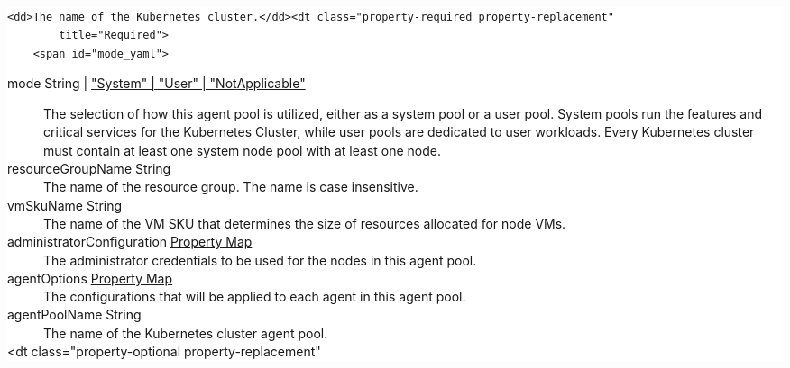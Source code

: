     <dd>The name of the Kubernetes cluster.</dd><dt class="property-required property-replacement"
            title="Required">
        <span id="mode_yaml">
<a data-swiftype-name="resource-property" data-swiftype-type="text" href="#mode_yaml" style="color: inherit; text-decoration: inherit;">mode</a>
</span>
        <span class="property-indicator"></span>
        <span class="property-type">String | <a href="#agentpoolmode">&#34;System&#34; | &#34;User&#34; | &#34;Not<wbr>Applicable&#34;</a></span>
    </dt>
    <dd>The selection of how this agent pool is utilized, either as a system pool or a user pool. System pools run the features and critical services for the Kubernetes Cluster, while user pools are dedicated to user workloads. Every Kubernetes cluster must contain at least one system node pool with at least one node.</dd><dt class="property-required property-replacement"
            title="Required">
        <span id="resourcegroupname_yaml">
<a data-swiftype-name="resource-property" data-swiftype-type="text" href="#resourcegroupname_yaml" style="color: inherit; text-decoration: inherit;">resource<wbr>Group<wbr>Name</a>
</span>
        <span class="property-indicator"></span>
        <span class="property-type">String</span>
    </dt>
    <dd>The name of the resource group. The name is case insensitive.</dd><dt class="property-required property-replacement"
            title="Required">
        <span id="vmskuname_yaml">
<a data-swiftype-name="resource-property" data-swiftype-type="text" href="#vmskuname_yaml" style="color: inherit; text-decoration: inherit;">vm<wbr>Sku<wbr>Name</a>
</span>
        <span class="property-indicator"></span>
        <span class="property-type">String</span>
    </dt>
    <dd>The name of the VM SKU that determines the size of resources allocated for node VMs.</dd><dt class="property-optional property-replacement"
            title="Optional">
        <span id="administratorconfiguration_yaml">
<a data-swiftype-name="resource-property" data-swiftype-type="text" href="#administratorconfiguration_yaml" style="color: inherit; text-decoration: inherit;">administrator<wbr>Configuration</a>
</span>
        <span class="property-indicator"></span>
        <span class="property-type"><a href="#administratorconfiguration">Property Map</a></span>
    </dt>
    <dd>The administrator credentials to be used for the nodes in this agent pool.</dd><dt class="property-optional property-replacement"
            title="Optional">
        <span id="agentoptions_yaml">
<a data-swiftype-name="resource-property" data-swiftype-type="text" href="#agentoptions_yaml" style="color: inherit; text-decoration: inherit;">agent<wbr>Options</a>
</span>
        <span class="property-indicator"></span>
        <span class="property-type"><a href="#agentoptions">Property Map</a></span>
    </dt>
    <dd>The configurations that will be applied to each agent in this agent pool.</dd><dt class="property-optional property-replacement"
            title="Optional">
        <span id="agentpoolname_yaml">
<a data-swiftype-name="resource-property" data-swiftype-type="text" href="#agentpoolname_yaml" style="color: inherit; text-decoration: inherit;">agent<wbr>Pool<wbr>Name</a>
</span>
        <span class="property-indicator"></span>
        <span class="property-type">String</span>
    </dt>
    <dd>The name of the Kubernetes cluster agent pool.</dd><dt class="property-optional property-replacement"